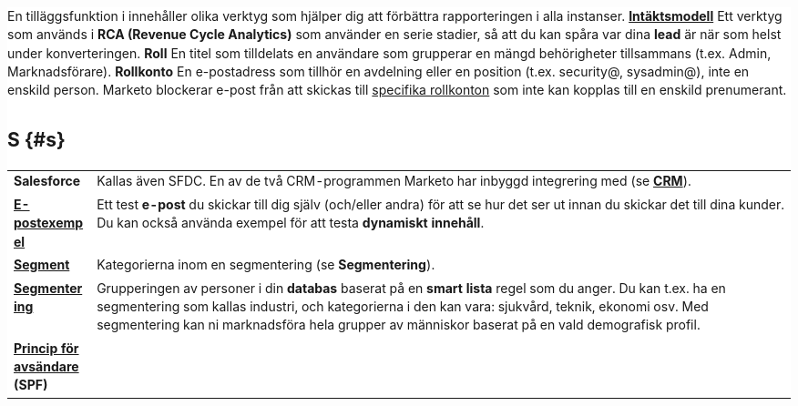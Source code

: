    <td>En tilläggsfunktion i innehåller olika verktyg som hjälper dig att förbättra rapporteringen i alla instanser.</td> 
  </tr> 
  <tr> 
   <td colspan="1"><a href="/help/marketo/product-docs/reporting/revenue-cycle-analytics/revenue-cycle-models/understanding-revenue-models.md" rel="nofollow"><strong>Intäktsmodell</strong></a></td> 
   <td colspan="1">Ett verktyg som används i <strong>RCA (Revenue Cycle Analytics)</strong> som använder en serie stadier, så att du kan spåra var dina <strong>lead</strong> är när som helst under konverteringen.</td> 
  </tr> 
  <tr> 
   <td><strong>Roll</strong></td> 
   <td>En titel som tilldelats en användare som grupperar en mängd behörigheter tillsammans (t.ex. Admin, Marknadsförare).</td> 
  </tr> 
  <tr> 
   <td colspan="1"><strong>Rollkonto</strong></td> 
   <td colspan="1">En e-postadress som tillhör en avdelning eller en position (t.ex. security@, sysadmin@), inte en enskild person. Marketo blockerar e-post från att skickas till <a href="https://nation.marketo.com/t5/Support-Blogs/Suppressing-addresses-to-protect-customers-amp-The-Network/ba-p/241295" rel="nofollow">specifika rollkonton</a> som inte kan kopplas till en enskild prenumerant.</td> 
  </tr> 
 </tbody> 
</table>

## S {#s}

<table> 
 <colgroup> 
  <col> 
  <col> 
 </colgroup> 
 <tbody> 
  <tr> 
   <td colspan="1"><strong>Salesforce</strong></td> 
   <td colspan="1">Kallas även SFDC. En av de två CRM-programmen Marketo har inbyggd integrering med (se <a href="#c"><strong>CRM</strong></a>).</td> 
  </tr> 
  <tr> 
   <td colspan="1"><a href="/help/marketo/product-docs/email-marketing/general/creating-an-email/send-a-sample-email.md" rel="nofollow"><strong>E-postexempel</strong></a></td> 
   <td colspan="1">Ett test <strong>e-post</strong> du skickar till dig själv (och/eller andra) för att se hur det ser ut innan du skickar det till dina kunder. Du kan också använda exempel för att testa <strong>dynamiskt innehåll</strong>.</td> 
  </tr> 
  <tr> 
   <td><strong><a href="/help/marketo/product-docs/personalization/segmentation-and-snippets/segmentation/create-a-segmentation.md" rel="nofollow">Segment</a></strong></td> 
   <td>Kategorierna inom en segmentering (se <strong>Segmentering</strong>).</td> 
  </tr> 
  <tr> 
   <td colspan="1"><strong><a href="/help/marketo/product-docs/personalization/segmentation-and-snippets/segmentation/understanding-dynamic-content.md#segmentation" rel="nofollow">Segmentering</a></strong></td> 
   <td colspan="1">Grupperingen av personer i din <strong>databas</strong> baserat på en <strong>smart lista</strong> regel som du anger. Du kan t.ex. ha en segmentering som kallas industri, och kategorierna i den kan vara: sjukvård, teknik, ekonomi osv. Med segmentering kan ni marknadsföra hela grupper av människor baserat på en vald demografisk profil.</td> 
  </tr> 
  <tr> 
   <td colspan="1"><strong><a href="/help/marketo/product-docs/email-marketing/deliverability/set-up-spf-and-dkim-for-your-email-deliverability.md" rel="nofollow">Princip för avsändare</a> (SPF)</strong></td> 